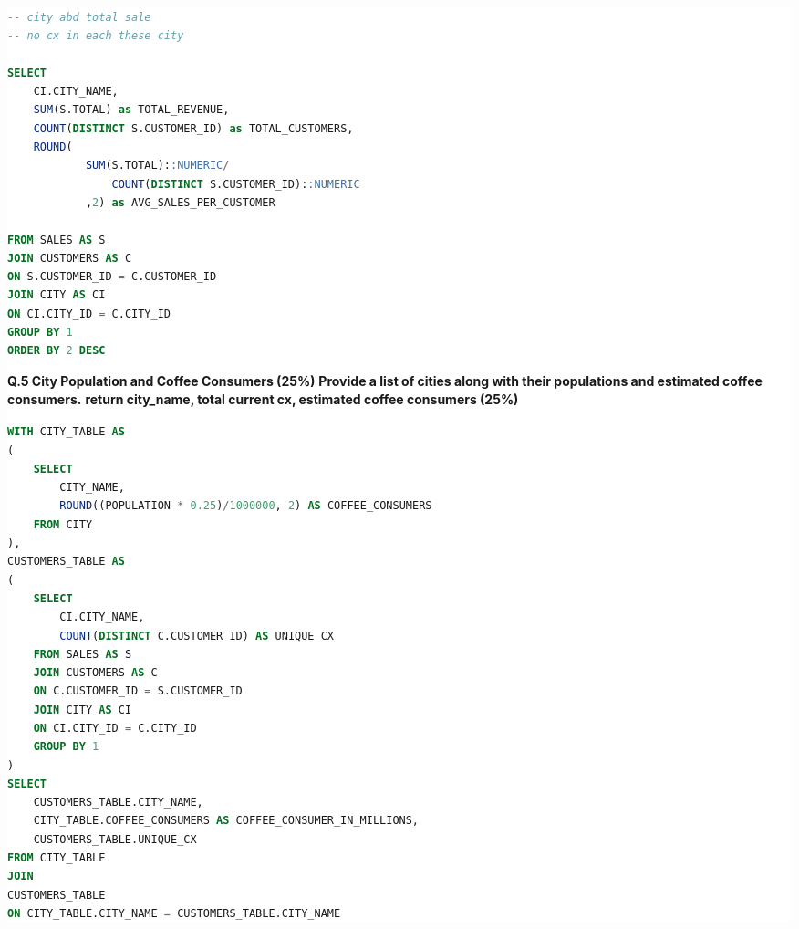 ```sql
-- city abd total sale
-- no cx in each these city

SELECT 
	CI.CITY_NAME,
	SUM(S.TOTAL) as TOTAL_REVENUE,
	COUNT(DISTINCT S.CUSTOMER_ID) as TOTAL_CUSTOMERS,
	ROUND(
			SUM(S.TOTAL)::NUMERIC/
				COUNT(DISTINCT S.CUSTOMER_ID)::NUMERIC
			,2) as AVG_SALES_PER_CUSTOMER
	
FROM SALES AS S
JOIN CUSTOMERS AS C
ON S.CUSTOMER_ID = C.CUSTOMER_ID
JOIN CITY AS CI
ON CI.CITY_ID = C.CITY_ID
GROUP BY 1
ORDER BY 2 DESC
```

**Q.5 City Population and Coffee Consumers (25%)**
**Provide a list of cities along with their populations and estimated coffee consumers.**
**return city_name, total current cx, estimated coffee consumers (25%)**

```sql
WITH CITY_TABLE AS
(
    SELECT
        CITY_NAME,
        ROUND((POPULATION * 0.25)/1000000, 2) AS COFFEE_CONSUMERS
    FROM CITY
),
CUSTOMERS_TABLE AS
(
    SELECT
        CI.CITY_NAME,
        COUNT(DISTINCT C.CUSTOMER_ID) AS UNIQUE_CX
    FROM SALES AS S
    JOIN CUSTOMERS AS C
    ON C.CUSTOMER_ID = S.CUSTOMER_ID
    JOIN CITY AS CI
    ON CI.CITY_ID = C.CITY_ID
    GROUP BY 1
)
SELECT
    CUSTOMERS_TABLE.CITY_NAME,
    CITY_TABLE.COFFEE_CONSUMERS AS COFFEE_CONSUMER_IN_MILLIONS,
    CUSTOMERS_TABLE.UNIQUE_CX
FROM CITY_TABLE
JOIN
CUSTOMERS_TABLE
ON CITY_TABLE.CITY_NAME = CUSTOMERS_TABLE.CITY_NAME
```
